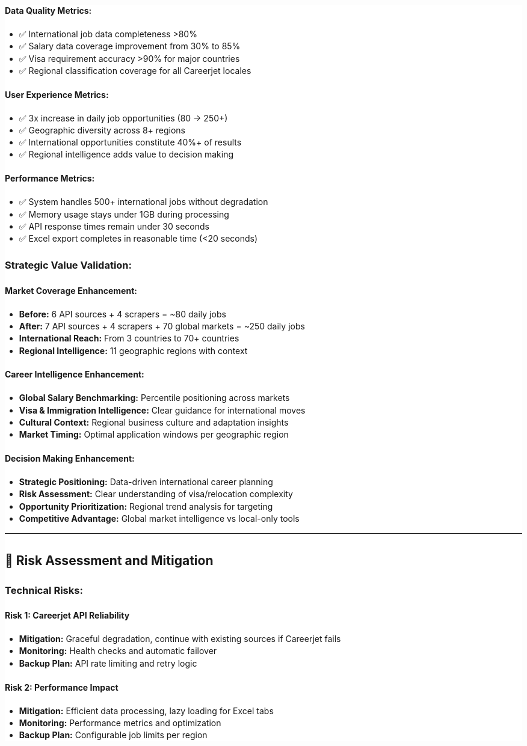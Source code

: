 #### **Data Quality Metrics:**
- ✅ International job data completeness >80%
- ✅ Salary data coverage improvement from 30% to 85%
- ✅ Visa requirement accuracy >90% for major countries
- ✅ Regional classification coverage for all Careerjet locales

#### **User Experience Metrics:**
- ✅ 3x increase in daily job opportunities (80 → 250+)
- ✅ Geographic diversity across 8+ regions
- ✅ International opportunities constitute 40%+ of results
- ✅ Regional intelligence adds value to decision making

#### **Performance Metrics:**
- ✅ System handles 500+ international jobs without degradation
- ✅ Memory usage stays under 1GB during processing
- ✅ API response times remain under 30 seconds
- ✅ Excel export completes in reasonable time (<20 seconds)

### **Strategic Value Validation:**

#### **Market Coverage Enhancement:**
- **Before:** 6 API sources + 4 scrapers = ~80 daily jobs
- **After:** 7 API sources + 4 scrapers + 70 global markets = ~250 daily jobs
- **International Reach:** From 3 countries to 70+ countries
- **Regional Intelligence:** 11 geographic regions with context

#### **Career Intelligence Enhancement:**
- **Global Salary Benchmarking:** Percentile positioning across markets
- **Visa & Immigration Intelligence:** Clear guidance for international moves
- **Cultural Context:** Regional business culture and adaptation insights
- **Market Timing:** Optimal application windows per geographic region

#### **Decision Making Enhancement:**
- **Strategic Positioning:** Data-driven international career planning
- **Risk Assessment:** Clear understanding of visa/relocation complexity
- **Opportunity Prioritization:** Regional trend analysis for targeting
- **Competitive Advantage:** Global market intelligence vs local-only tools

---

## 🔄 **Risk Assessment and Mitigation**

### **Technical Risks:**

#### **Risk 1: Careerjet API Reliability**
- **Mitigation:** Graceful degradation, continue with existing sources if Careerjet fails
- **Monitoring:** Health checks and automatic failover
- **Backup Plan:** API rate limiting and retry logic

#### **Risk 2: Performance Impact**
- **Mitigation:** Efficient data processing, lazy loading for Excel tabs
- **Monitoring:** Performance metrics and optimization
- **Backup Plan:** Configurable job limits per region
